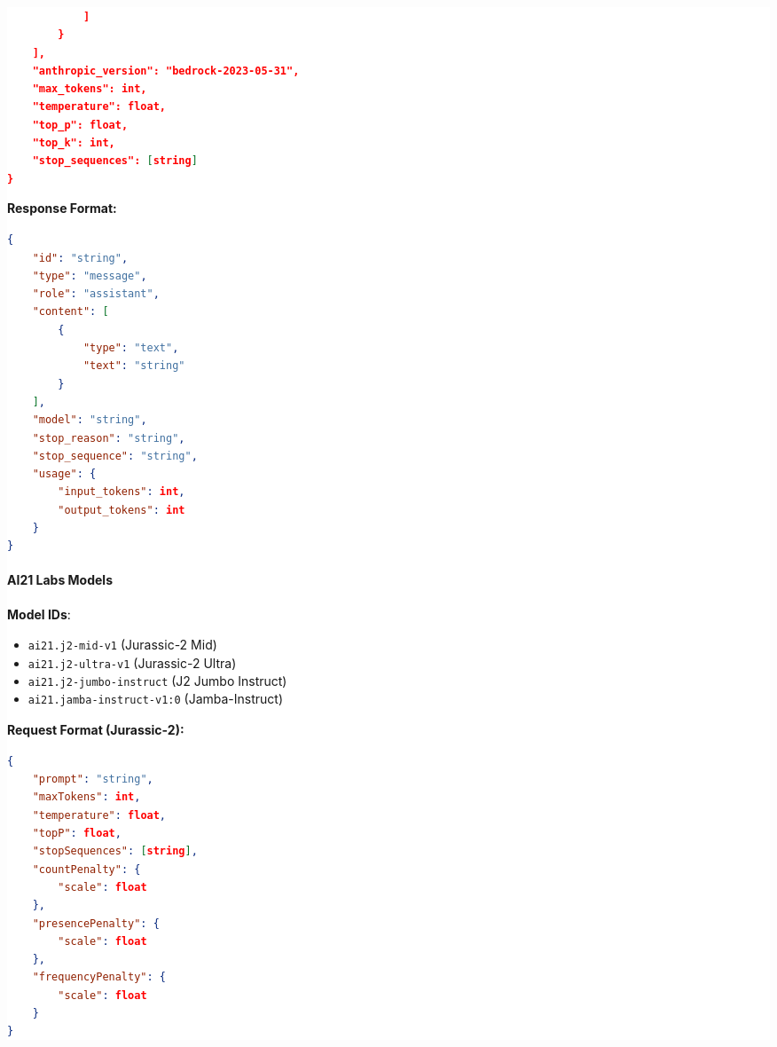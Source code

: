```json
            ]
        }
    ],
    "anthropic_version": "bedrock-2023-05-31",
    "max_tokens": int,
    "temperature": float,
    "top_p": float,
    "top_k": int,
    "stop_sequences": [string]
}
```

**Response Format:**
```json
{
    "id": "string",
    "type": "message",
    "role": "assistant",
    "content": [
        {
            "type": "text",
            "text": "string"
        }
    ],
    "model": "string",
    "stop_reason": "string",
    "stop_sequence": "string",
    "usage": {
        "input_tokens": int,
        "output_tokens": int
    }
}
```

#### AI21 Labs Models

**Model IDs**:
- `ai21.j2-mid-v1` (Jurassic-2 Mid)
- `ai21.j2-ultra-v1` (Jurassic-2 Ultra)
- `ai21.j2-jumbo-instruct` (J2 Jumbo Instruct)
- `ai21.jamba-instruct-v1:0` (Jamba-Instruct)

**Request Format (Jurassic-2):**
```json
{
    "prompt": "string",
    "maxTokens": int,
    "temperature": float,
    "topP": float,
    "stopSequences": [string],
    "countPenalty": {
        "scale": float
    },
    "presencePenalty": {
        "scale": float
    },
    "frequencyPenalty": {
        "scale": float
    }
}
```
